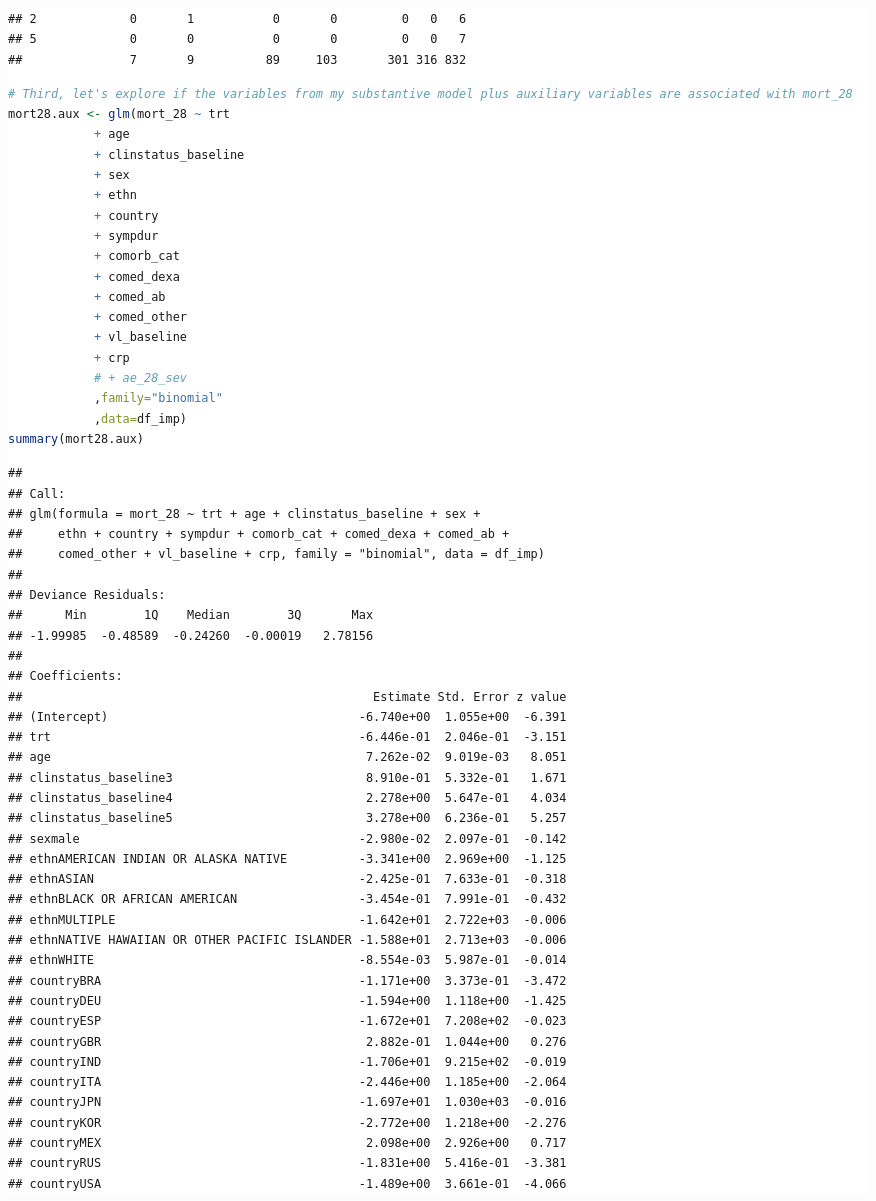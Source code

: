```
## 2             0       1           0       0         0   0   6
## 5             0       0           0       0         0   0   7
##               7       9          89     103       301 316 832
```

```r
# Third, let's explore if the variables from my substantive model plus auxiliary variables are associated with mort_28
mort28.aux <- glm(mort_28 ~ trt
            + age 
            + clinstatus_baseline
            + sex
            + ethn
            + country
            + sympdur
            + comorb_cat
            + comed_dexa
            + comed_ab
            + comed_other
            + vl_baseline
            + crp
            # + ae_28_sev
            ,family="binomial"
            ,data=df_imp)
summary(mort28.aux)
```

```
## 
## Call:
## glm(formula = mort_28 ~ trt + age + clinstatus_baseline + sex + 
##     ethn + country + sympdur + comorb_cat + comed_dexa + comed_ab + 
##     comed_other + vl_baseline + crp, family = "binomial", data = df_imp)
## 
## Deviance Residuals: 
##      Min        1Q    Median        3Q       Max  
## -1.99985  -0.48589  -0.24260  -0.00019   2.78156  
## 
## Coefficients:
##                                                 Estimate Std. Error z value
## (Intercept)                                   -6.740e+00  1.055e+00  -6.391
## trt                                           -6.446e-01  2.046e-01  -3.151
## age                                            7.262e-02  9.019e-03   8.051
## clinstatus_baseline3                           8.910e-01  5.332e-01   1.671
## clinstatus_baseline4                           2.278e+00  5.647e-01   4.034
## clinstatus_baseline5                           3.278e+00  6.236e-01   5.257
## sexmale                                       -2.980e-02  2.097e-01  -0.142
## ethnAMERICAN INDIAN OR ALASKA NATIVE          -3.341e+00  2.969e+00  -1.125
## ethnASIAN                                     -2.425e-01  7.633e-01  -0.318
## ethnBLACK OR AFRICAN AMERICAN                 -3.454e-01  7.991e-01  -0.432
## ethnMULTIPLE                                  -1.642e+01  2.722e+03  -0.006
## ethnNATIVE HAWAIIAN OR OTHER PACIFIC ISLANDER -1.588e+01  2.713e+03  -0.006
## ethnWHITE                                     -8.554e-03  5.987e-01  -0.014
## countryBRA                                    -1.171e+00  3.373e-01  -3.472
## countryDEU                                    -1.594e+00  1.118e+00  -1.425
## countryESP                                    -1.672e+01  7.208e+02  -0.023
## countryGBR                                     2.882e-01  1.044e+00   0.276
## countryIND                                    -1.706e+01  9.215e+02  -0.019
## countryITA                                    -2.446e+00  1.185e+00  -2.064
## countryJPN                                    -1.697e+01  1.030e+03  -0.016
## countryKOR                                    -2.772e+00  1.218e+00  -2.276
## countryMEX                                     2.098e+00  2.926e+00   0.717
## countryRUS                                    -1.831e+00  5.416e-01  -3.381
## countryUSA                                    -1.489e+00  3.661e-01  -4.066
```